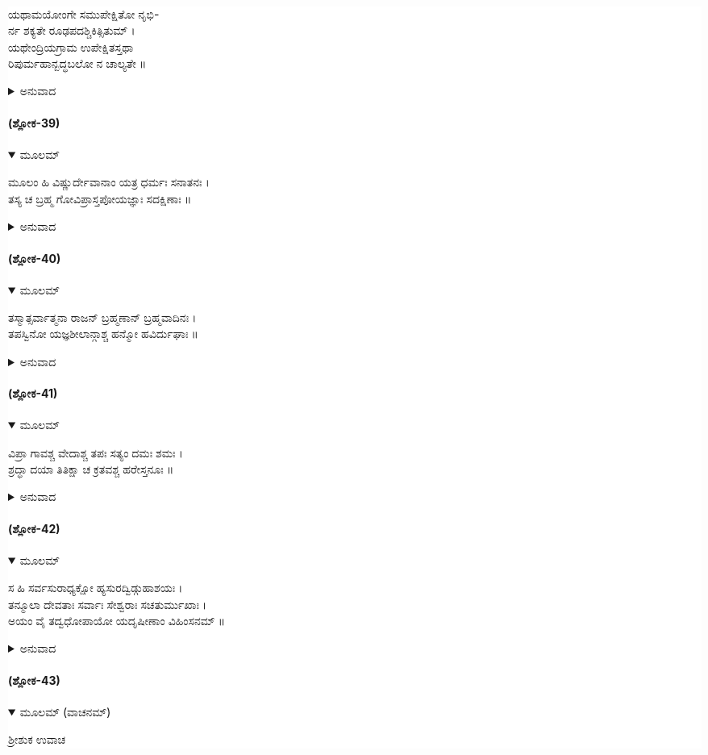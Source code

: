 ಯಥಾಮಯೋಂಗೇ ಸಮುಪೇಕ್ಷಿತೋ ನೃಭಿ-  
ರ್ನ ಶಕ್ಯತೇ ರೂಢಪದಶ್ಚಿಕಿತ್ಸಿತುಮ್  ।  
ಯಥೇಂದ್ರಿಯಗ್ರಾಮ ಉಪೇಕ್ಷಿತಸ್ತಥಾ  
ರಿಪುರ್ಮಹಾನ್ಬದ್ಧಬಲೋ ನ ಚಾಲ್ಯತೇ ॥
</details>

<details><summary>ಅನುವಾದ</summary></details>

#### (ಶ್ಲೋಕ-39)


<details open><summary>ಮೂಲಮ್</summary>

ಮೂಲಂ ಹಿ ವಿಷ್ಣುರ್ದೇವಾನಾಂ ಯತ್ರ ಧರ್ಮಃ ಸನಾತನಃ ।  
ತಸ್ಯ ಚ ಬ್ರಹ್ಮ ಗೋವಿಪ್ರಾಸ್ತಪೋಯಜ್ಞಾಃ ಸದಕ್ಷಿಣಾಃ ॥
</details>

<details><summary>ಅನುವಾದ</summary></details>

#### (ಶ್ಲೋಕ-40)


<details open><summary>ಮೂಲಮ್</summary>

ತಸ್ಮಾತ್ಸರ್ವಾತ್ಮನಾ ರಾಜನ್ ಬ್ರಹ್ಮಣಾನ್ ಬ್ರಹ್ಮವಾದಿನಃ ।  
ತಪಸ್ವಿನೋ ಯಜ್ಞಶೀಲಾನ್ಗಾಶ್ಚ ಹನ್ಮೋ ಹವಿರ್ದುಘಾಃ ॥
</details>

<details><summary>ಅನುವಾದ</summary></details>

#### (ಶ್ಲೋಕ-41)


<details open><summary>ಮೂಲಮ್</summary>

ವಿಪ್ರಾ ಗಾವಶ್ಚ ವೇದಾಶ್ಚ ತಪಃ ಸತ್ಯಂ ದಮಃ ಶಮಃ ।  
ಶ್ರದ್ಧಾ ದಯಾ ತಿತಿಕ್ಷಾ ಚ ಕ್ರತವಶ್ಚ ಹರೇಸ್ತನೂಃ ॥
</details>

<details><summary>ಅನುವಾದ</summary></details>

#### (ಶ್ಲೋಕ-42)


<details open><summary>ಮೂಲಮ್</summary>

ಸ ಹಿ ಸರ್ವಸುರಾಧ್ಯಕ್ಷೋ ಹ್ಯಸುರದ್ವಿಡ್ಗುಹಾಶಯಃ ।  
ತನ್ಮೂಲಾ ದೇವತಾಃ ಸರ್ವಾಃ ಸೇಶ್ವರಾಃ ಸಚತುರ್ಮುಖಾಃ ।  
ಅಯಂ ವೈ ತದ್ವಧೋಪಾಯೋ ಯದೃಷೀಣಾಂ ವಿಹಿಂಸನಮ್ ॥
</details>

<details><summary>ಅನುವಾದ</summary></details>

#### (ಶ್ಲೋಕ-43)


<details open><summary>ಮೂಲಮ್ (ವಾಚನಮ್)</summary>

ಶ್ರೀಶುಕ ಉವಾಚ
</details>

